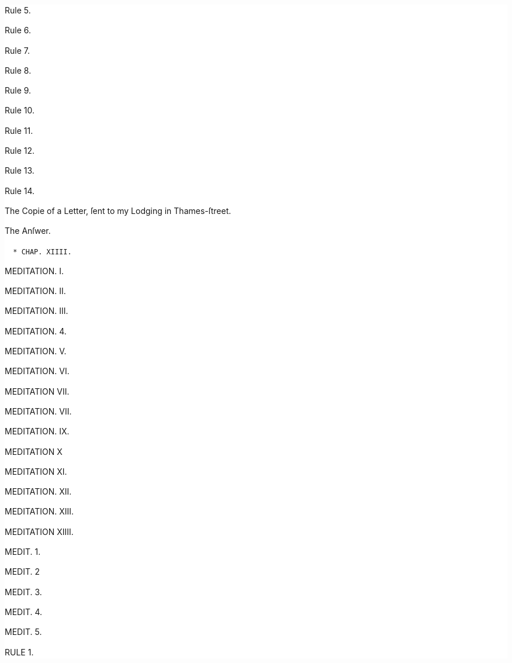 Rule 5.

Rule 6.

Rule 7.

Rule 8.

Rule 9.

Rule 10.

Rule 11.

Rule 12.

Rule 13.

Rule 14.

The Copie of a Letter, ſent to my Lodging in Thames-ſtreet.

The Anſwer.

      * CHAP. XIIII.

MEDITATION. I.

MEDITATION. II.

MEDITATION. III.

MEDITATION. 4.

MEDITATION. V.

MEDITATION. VI.

MEDITATION VII.

MEDITATION. VII.

MEDITATION. IX.

MEDITATION X

MEDITATION XI.

MEDITATION. XII.

MEDITATION. XIII.

MEDITATION XIIII.

MEDIT. 1.

MEDIT. 2

MEDIT. 3.

MEDIT. 4.

MEDIT. 5.

RULE 1.
